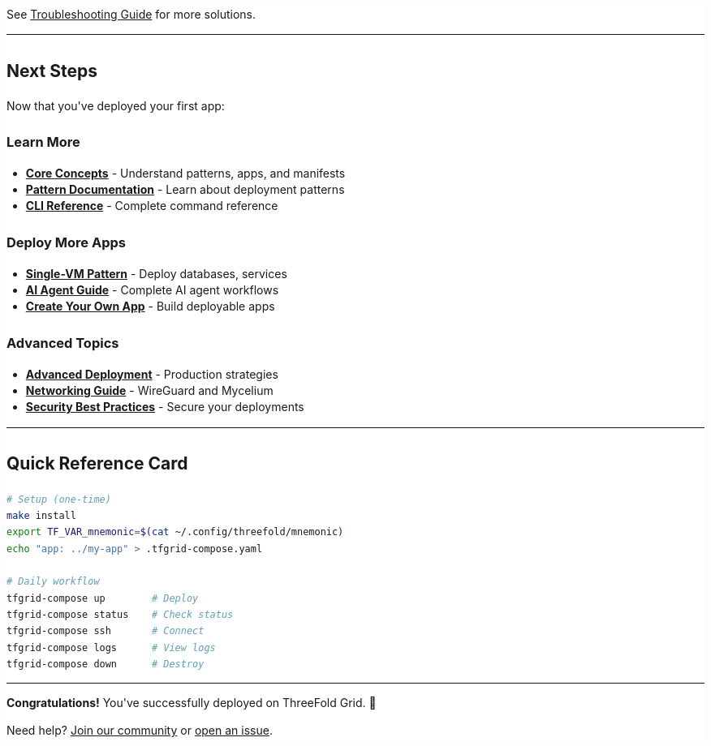 See [Troubleshooting Guide](../guides/troubleshooting.md) for more solutions.

---

## Next Steps

Now that you've deployed your first app:

### Learn More
- **[Core Concepts](concepts.md)** - Understand patterns, apps, and manifests
- **[Pattern Documentation](../patterns/overview.md)** - Learn about deployment patterns
- **[CLI Reference](../reference/cli.md)** - Complete command reference

### Deploy More Apps
- **[Single-VM Pattern](../patterns/single-vm/)** - Deploy databases, services
- **[AI Agent Guide](../applications/tfgrid-ai-agent/)** - Complete AI agent workflows
- **[Create Your Own App](../applications/creating-apps.md)** - Build deployable apps

### Advanced Topics
- **[Advanced Deployment](../guides/deployment.md)** - Production strategies
- **[Networking Guide](../guides/networking.md)** - WireGuard and Mycelium
- **[Security Best Practices](../guides/security.md)** - Secure your deployments

---

## Quick Reference Card

```bash
# Setup (one-time)
make install
export TF_VAR_mnemonic=$(cat ~/.config/threefold/mnemonic)
echo "app: ../my-app" > .tfgrid-compose.yaml

# Daily workflow
tfgrid-compose up        # Deploy
tfgrid-compose status    # Check status
tfgrid-compose ssh       # Connect
tfgrid-compose logs      # View logs
tfgrid-compose down      # Destroy
```

---

**Congratulations!** You've successfully deployed on ThreeFold Grid. 🚀

Need help? [Join our community](https://github.com/orgs/tfgrid-compose/discussions) or [open an issue](https://github.com/tfgrid-studio/tfgrid-compose/issues).
